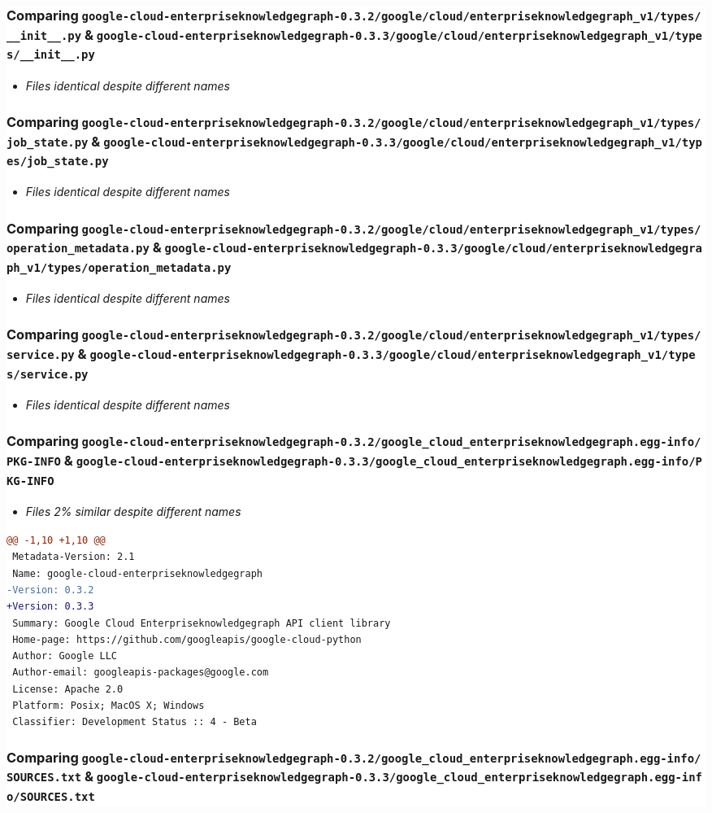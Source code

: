 ### Comparing `google-cloud-enterpriseknowledgegraph-0.3.2/google/cloud/enterpriseknowledgegraph_v1/types/__init__.py` & `google-cloud-enterpriseknowledgegraph-0.3.3/google/cloud/enterpriseknowledgegraph_v1/types/__init__.py`

 * *Files identical despite different names*

### Comparing `google-cloud-enterpriseknowledgegraph-0.3.2/google/cloud/enterpriseknowledgegraph_v1/types/job_state.py` & `google-cloud-enterpriseknowledgegraph-0.3.3/google/cloud/enterpriseknowledgegraph_v1/types/job_state.py`

 * *Files identical despite different names*

### Comparing `google-cloud-enterpriseknowledgegraph-0.3.2/google/cloud/enterpriseknowledgegraph_v1/types/operation_metadata.py` & `google-cloud-enterpriseknowledgegraph-0.3.3/google/cloud/enterpriseknowledgegraph_v1/types/operation_metadata.py`

 * *Files identical despite different names*

### Comparing `google-cloud-enterpriseknowledgegraph-0.3.2/google/cloud/enterpriseknowledgegraph_v1/types/service.py` & `google-cloud-enterpriseknowledgegraph-0.3.3/google/cloud/enterpriseknowledgegraph_v1/types/service.py`

 * *Files identical despite different names*

### Comparing `google-cloud-enterpriseknowledgegraph-0.3.2/google_cloud_enterpriseknowledgegraph.egg-info/PKG-INFO` & `google-cloud-enterpriseknowledgegraph-0.3.3/google_cloud_enterpriseknowledgegraph.egg-info/PKG-INFO`

 * *Files 2% similar despite different names*

```diff
@@ -1,10 +1,10 @@
 Metadata-Version: 2.1
 Name: google-cloud-enterpriseknowledgegraph
-Version: 0.3.2
+Version: 0.3.3
 Summary: Google Cloud Enterpriseknowledgegraph API client library
 Home-page: https://github.com/googleapis/google-cloud-python
 Author: Google LLC
 Author-email: googleapis-packages@google.com
 License: Apache 2.0
 Platform: Posix; MacOS X; Windows
 Classifier: Development Status :: 4 - Beta
```

### Comparing `google-cloud-enterpriseknowledgegraph-0.3.2/google_cloud_enterpriseknowledgegraph.egg-info/SOURCES.txt` & `google-cloud-enterpriseknowledgegraph-0.3.3/google_cloud_enterpriseknowledgegraph.egg-info/SOURCES.txt`
